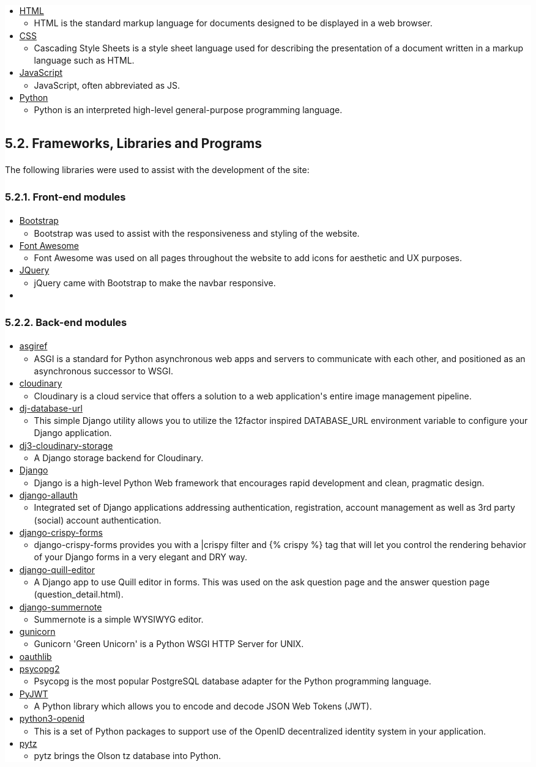 - [HTML](https://en.wikipedia.org/wiki/HTML)
    - HTML is the standard markup language for documents designed to be displayed in a web browser.
- [CSS](https://en.wikipedia.org/wiki/CSS)
    - Cascading Style Sheets is a style sheet language used for describing the presentation of a document written in a markup language such as HTML.
- [JavaScript](https://en.wikipedia.org/wiki/JavaScript)
    - JavaScript, often abbreviated as JS.
- [Python](https://www.python.org/)
    - Python is an interpreted high-level general-purpose programming language.

 ## 5.2. Frameworks, Libraries and Programs

The following libraries were used to assist with the development of the site:

### 5.2.1. Front-end modules

- [Bootstrap](https://getbootstrap.com/)
    - Bootstrap was used to assist with the responsiveness and styling of the website.
- [Font Awesome](https://fontawesome.com/)
    - Font Awesome was used on all pages throughout the website to add icons for aesthetic and UX purposes.
- [JQuery](https://jquery.com/)
    - jQuery came with Bootstrap to make the navbar responsive.
- 

### 5.2.2. Back-end modules

- [asgiref](https://pypi.org/project/asgiref/)
    - ASGI is a standard for Python asynchronous web apps and servers to communicate with each other, and positioned as an asynchronous successor to WSGI.
- [cloudinary](https://cloudinary.com/)
    - Cloudinary is a cloud service that offers a solution to a web application's entire image management pipeline.
- [dj-database-url](https://pypi.org/project/dj-database-url/)
    - This simple Django utility allows you to utilize the 12factor inspired DATABASE_URL environment variable to configure your Django application.
- [dj3-cloudinary-storage](https://pypi.org/project/dj3-cloudinary-storage/)
    - A Django storage backend for Cloudinary.
- [Django](https://www.djangoproject.com/)
    - Django is a high-level Python Web framework that encourages rapid development and clean, pragmatic design.
- [django-allauth](https://django-allauth.readthedocs.io/en/latest/)
    - Integrated set of Django applications addressing authentication, registration, account management as well as 3rd party (social) account authentication.
- [django-crispy-forms](https://django-crispy-forms.readthedocs.io/en/latest/)
    - django-crispy-forms provides you with a |crispy filter and {% crispy %} tag that will let you control the rendering behavior of your Django forms in a very elegant and DRY way.
- [django-quill-editor](https://pypi.org/project/django-quill-editor/)
    - A Django app to use Quill editor in forms. This was used on the ask question page and the answer question page (question_detail.html).
- [django-summernote](https://django-summernote.readthedocs.io/en/latest/)
    - Summernote is a simple WYSIWYG editor.
- [gunicorn](https://gunicorn.org/)
    - Gunicorn 'Green Unicorn' is a Python WSGI HTTP Server for UNIX.
- [oauthlib](https://oauthlib.readthedocs.io/en/latest/)
- [psycopg2](https://pypi.org/project/psycopg2/)
    - Psycopg is the most popular PostgreSQL database adapter for the Python programming language.
- [PyJWT](https://pyjwt.readthedocs.io/en/stable/)
    - A Python library which allows you to encode and decode JSON Web Tokens (JWT).
- [python3-openid](https://pypi.org/project/python3-openid/)
    - This is a set of Python packages to support use of the OpenID decentralized identity system in your application.
- [pytz](https://pypi.org/project/pytz/)
    - pytz brings the Olson tz database into Python.